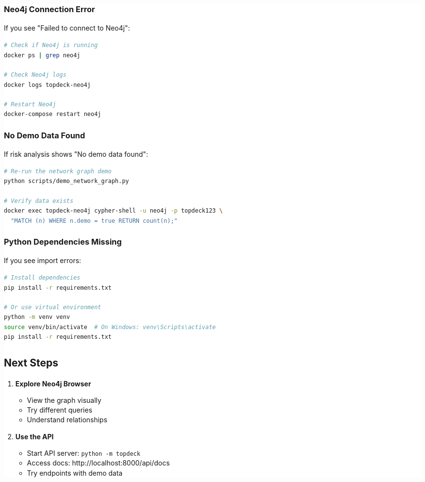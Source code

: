 ### Neo4j Connection Error

If you see "Failed to connect to Neo4j":

```bash
# Check if Neo4j is running
docker ps | grep neo4j

# Check Neo4j logs
docker logs topdeck-neo4j

# Restart Neo4j
docker-compose restart neo4j
```

### No Demo Data Found

If risk analysis shows "No demo data found":

```bash
# Re-run the network graph demo
python scripts/demo_network_graph.py

# Verify data exists
docker exec topdeck-neo4j cypher-shell -u neo4j -p topdeck123 \
  "MATCH (n) WHERE n.demo = true RETURN count(n);"
```

### Python Dependencies Missing

If you see import errors:

```bash
# Install dependencies
pip install -r requirements.txt

# Or use virtual environment
python -m venv venv
source venv/bin/activate  # On Windows: venv\Scripts\activate
pip install -r requirements.txt
```

## Next Steps

1. **Explore Neo4j Browser**
   - View the graph visually
   - Try different queries
   - Understand relationships

2. **Use the API**
   - Start API server: `python -m topdeck`
   - Access docs: http://localhost:8000/api/docs
   - Try endpoints with demo data
